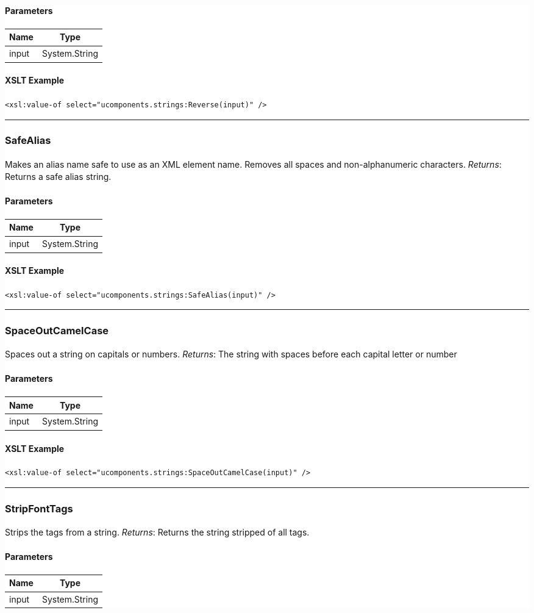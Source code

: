 #### Parameters
| Name | Type |
|------|------|
| input | System.String |

#### XSLT Example

	<xsl:value-of select="ucomponents.strings:Reverse(input)" />


*****

### SafeAlias
Makes an alias name safe to use as an XML element name.
            Removes all spaces and non-alphanumeric characters.
_Returns_: Returns a safe alias string.

#### Parameters
| Name | Type |
|------|------|
| input | System.String |

#### XSLT Example

	<xsl:value-of select="ucomponents.strings:SafeAlias(input)" />


*****

### SpaceOutCamelCase
Spaces out a string on capitals or numbers.
_Returns_: The string with spaces before each capital letter or number

#### Parameters
| Name | Type |
|------|------|
| input | System.String |

#### XSLT Example

	<xsl:value-of select="ucomponents.strings:SpaceOutCamelCase(input)" />


*****

### StripFontTags
Strips the <font> tags from a string.
_Returns_: Returns the string stripped of all <font> tags.

#### Parameters
| Name | Type |
|------|------|
| input | System.String |
